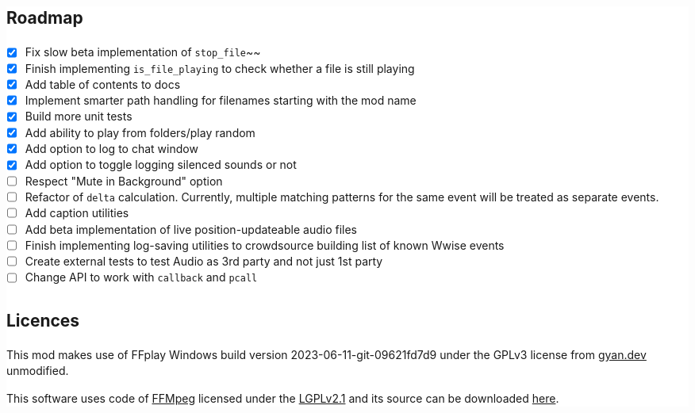 ## Roadmap
- [x] Fix slow beta implementation of `stop_file`~~
- [x] Finish implementing `is_file_playing` to check whether a file is still playing
- [x] Add table of contents to docs
- [x] Implement smarter path handling for filenames starting with the mod name
- [x] Build more unit tests
- [x] Add ability to play from folders/play random
- [x] Add option to log to chat window
- [x] Add option to toggle logging silenced sounds or not
- [ ] Respect "Mute in Background" option
- [ ] Refactor of `delta` calculation. Currently, multiple matching patterns for the same event will be treated as separate events.
- [ ] Add caption utilities
- [ ] Add beta implementation of live position-updateable audio files
- [ ] Finish implementing log-saving utilities to crowdsource building list of known Wwise events
- [ ] Create external tests to test Audio as 3rd party and not just 1st party
- [ ] Change API to work with `callback` and `pcall`

## Licences

This mod makes use of FFplay Windows build version 2023-06-11-git-09621fd7d9 under the GPLv3 license from [gyan.dev](https://www.gyan.dev/ffmpeg/builds/) unmodified.

This software uses code of [FFMpeg](http://ffmpeg.org) licensed under the [LGPLv2.1](http://www.gnu.org/licenses/old-licenses/lgpl-2.1.html) and its source can be downloaded [here](https://github.com/GyanD/codexffmpeg/releases/tag/2023-06-11-git-09621fd7d9).
